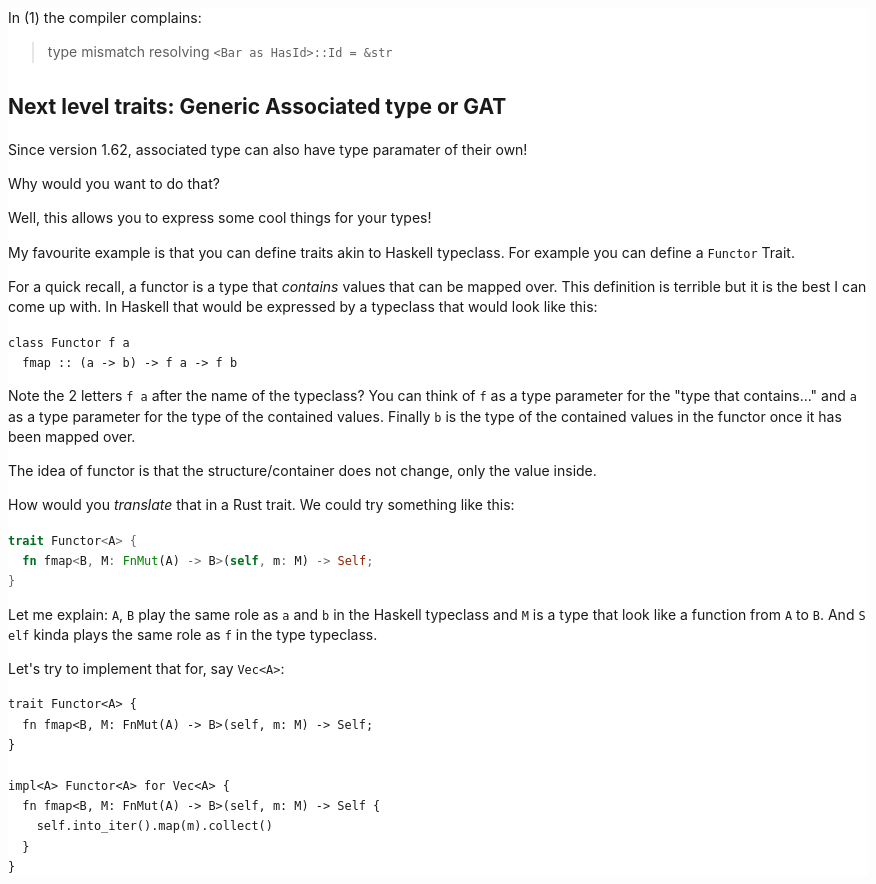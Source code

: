 In (1) the compiler complains: 

> type mismatch resolving `<Bar as HasId>::Id = &str`

## Next level traits: Generic Associated type or GAT

Since version 1.62, associated type can also have type paramater of their own!

Why would you want to do that?

Well, this allows you to express some cool things for your types!

My favourite example is that you can define traits akin to Haskell typeclass.
For example you can define a `Functor` Trait.

For a quick recall, a functor is a type that *contains* values that can be mapped
over. This definition is terrible but it is the best I can come up with. In Haskell
that would be expressed by a typeclass that would look like this:

```haskell, ignore
class Functor f a
  fmap :: (a -> b) -> f a -> f b
```

Note the 2 letters `f a` after the name of the typeclass? You can think of `f` as
a type parameter for the "type that contains..." and `a` as a type parameter for the
type of the contained values. Finally `b` is the type of the contained values in the
functor once it has been mapped over.

The idea of functor is that the structure/container does not change, only the value
inside.

How would you *translate* that in a Rust trait. We could try something like this:

```rust
trait Functor<A> {
  fn fmap<B, M: FnMut(A) -> B>(self, m: M) -> Self;
}

```

Let me explain: `A`, `B` play the same role as `a` and `b` in the Haskell typeclass
and `M` is a type that look like a function from `A` to `B`.
And `Self` kinda plays the same role as `f` in the type typeclass.

Let's try to implement that for, say `Vec<A>`:

```rust, ignore
trait Functor<A> {
  fn fmap<B, M: FnMut(A) -> B>(self, m: M) -> Self;
}

impl<A> Functor<A> for Vec<A> {
  fn fmap<B, M: FnMut(A) -> B>(self, m: M) -> Self {
    self.into_iter().map(m).collect()
  }
}
```
